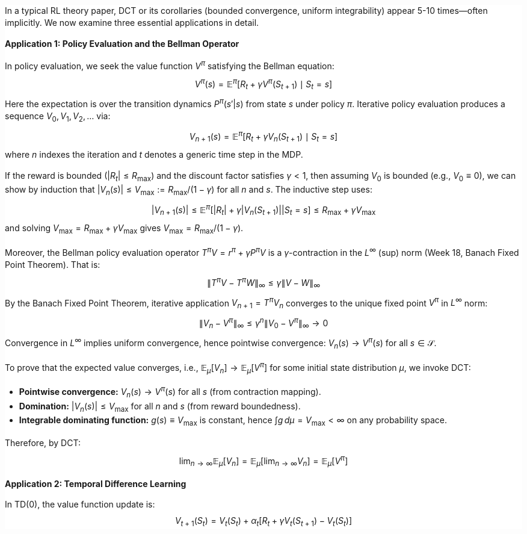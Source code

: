In a typical RL theory paper, DCT or its corollaries (bounded convergence, uniform integrability) appear 5-10 times—often implicitly. We now examine three essential applications in detail.

**Application 1: Policy Evaluation and the Bellman Operator**

In policy evaluation, we seek the value function $V^\pi$ satisfying the Bellman equation:
$$
V^\pi(s) = \mathbb{E}^\pi\left[R_t + \gamma V^\pi(S_{t+1}) \mid S_t = s\right]
$$
Here the expectation is over the transition dynamics $P^\pi(s' | s)$ from state $s$ under policy $\pi$. Iterative policy evaluation produces a sequence $V_0, V_1, V_2, \ldots$ via:
$$
V_{n+1}(s) = \mathbb{E}^\pi\left[R_t + \gamma V_n(S_{t+1}) \mid S_t = s\right]
$$
where $n$ indexes the iteration and $t$ denotes a generic time step in the MDP.

If the reward is bounded ($|R_t| \leq R_{\max}$) and the discount factor satisfies $\gamma < 1$, then assuming $V_0$ is bounded (e.g., $V_0 \equiv 0$), we can show by induction that $|V_n(s)| \leq V_{\max} := R_{\max}/(1-\gamma)$ for all $n$ and $s$. The inductive step uses:
$$
|V_{n+1}(s)| \leq \mathbb{E}^\pi[|R_t| + \gamma |V_n(S_{t+1})| | S_t = s] \leq R_{\max} + \gamma V_{\max}
$$
and solving $V_{\max} = R_{\max} + \gamma V_{\max}$ gives $V_{\max} = R_{\max}/(1-\gamma)$.

Moreover, the Bellman policy evaluation operator $T^\pi V = r^\pi + \gamma P^\pi V$ is a $\gamma$-contraction in the $L^\infty$ (sup) norm (Week 18, Banach Fixed Point Theorem). That is:
$$
\|T^\pi V - T^\pi W\|_\infty \leq \gamma \|V - W\|_\infty
$$
By the Banach Fixed Point Theorem, iterative application $V_{n+1} = T^\pi V_n$ converges to the unique fixed point $V^\pi$ in $L^\infty$ norm:
$$
\|V_n - V^\pi\|_\infty \leq \gamma^n \|V_0 - V^\pi\|_\infty \to 0
$$
Convergence in $L^\infty$ implies uniform convergence, hence pointwise convergence: $V_n(s) \to V^\pi(s)$ for all $s \in \mathcal{S}$.

To prove that the expected value converges, i.e., $\mathbb{E}_\mu[V_n] \to \mathbb{E}_\mu[V^\pi]$ for some initial state distribution $\mu$, we invoke DCT:
- **Pointwise convergence:** $V_n(s) \to V^\pi(s)$ for all $s$ (from contraction mapping).
- **Domination:** $|V_n(s)| \leq V_{\max}$ for all $n$ and $s$ (from reward boundedness).
- **Integrable dominating function:** $g(s) \equiv V_{\max}$ is constant, hence $\int g \, d\mu = V_{\max} < \infty$ on any probability space.

Therefore, by DCT:
$$
\lim_{n \to \infty} \mathbb{E}_\mu[V_n] = \mathbb{E}_\mu\left[\lim_{n \to \infty} V_n\right] = \mathbb{E}_\mu[V^\pi]
$$

**Application 2: Temporal Difference Learning**

In TD(0), the value function update is:
$$
V_{t+1}(S_t) = V_t(S_t) + \alpha_t \left[R_t + \gamma V_t(S_{t+1}) - V_t(S_t)\right]
$$